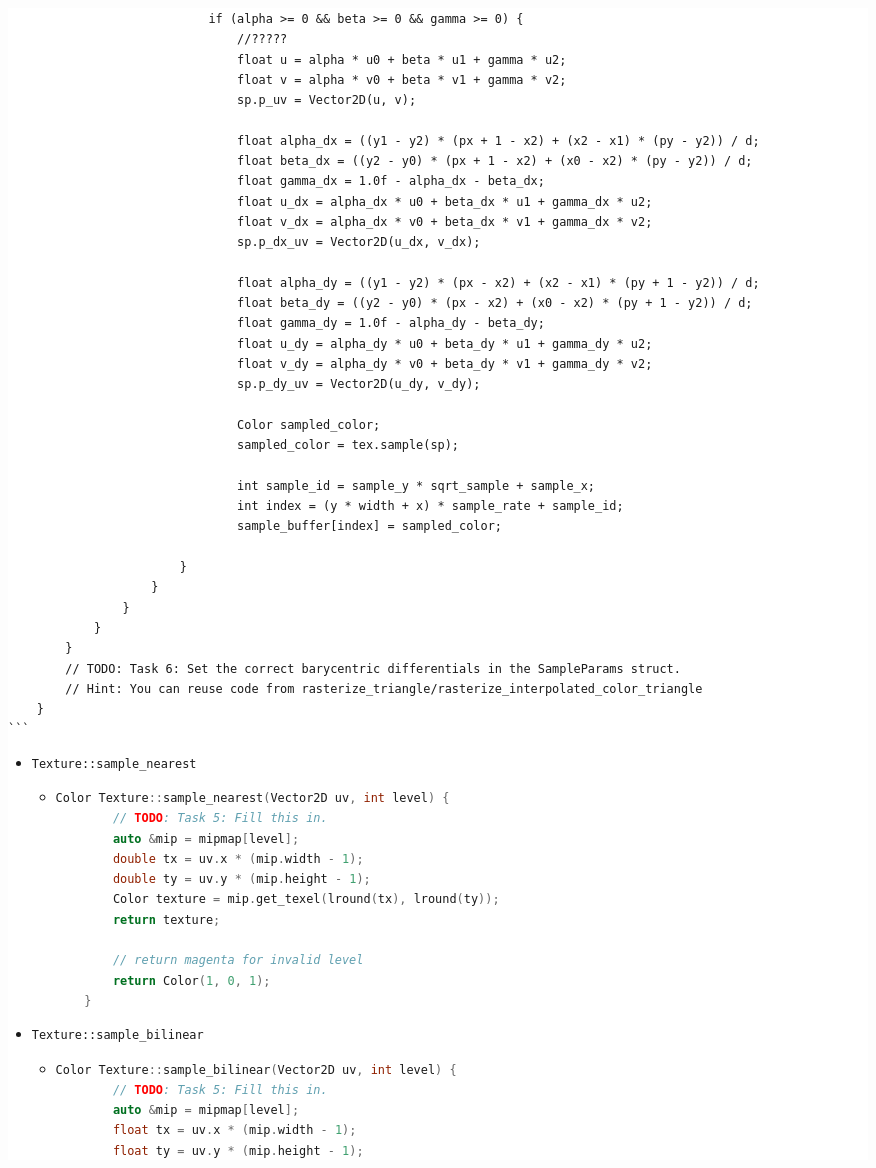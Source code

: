                                 if (alpha >= 0 && beta >= 0 && gamma >= 0) {
                                    //?????
                                    float u = alpha * u0 + beta * u1 + gamma * u2;
                                    float v = alpha * v0 + beta * v1 + gamma * v2;
                                    sp.p_uv = Vector2D(u, v);
    
                                    float alpha_dx = ((y1 - y2) * (px + 1 - x2) + (x2 - x1) * (py - y2)) / d;
                                    float beta_dx = ((y2 - y0) * (px + 1 - x2) + (x0 - x2) * (py - y2)) / d;
                                    float gamma_dx = 1.0f - alpha_dx - beta_dx;
                                    float u_dx = alpha_dx * u0 + beta_dx * u1 + gamma_dx * u2;
                                    float v_dx = alpha_dx * v0 + beta_dx * v1 + gamma_dx * v2;
                                    sp.p_dx_uv = Vector2D(u_dx, v_dx);
    
                                    float alpha_dy = ((y1 - y2) * (px - x2) + (x2 - x1) * (py + 1 - y2)) / d;
                                    float beta_dy = ((y2 - y0) * (px - x2) + (x0 - x2) * (py + 1 - y2)) / d;
                                    float gamma_dy = 1.0f - alpha_dy - beta_dy;
                                    float u_dy = alpha_dy * u0 + beta_dy * u1 + gamma_dy * u2;
                                    float v_dy = alpha_dy * v0 + beta_dy * v1 + gamma_dy * v2;
                                    sp.p_dy_uv = Vector2D(u_dy, v_dy);
    
                                    Color sampled_color;
                                    sampled_color = tex.sample(sp);
                                        
                                    int sample_id = sample_y * sqrt_sample + sample_x;
                                    int index = (y * width + x) * sample_rate + sample_id;
                                    sample_buffer[index] = sampled_color;
                                
                            }
                        }
                    }
                }
            }
            // TODO: Task 6: Set the correct barycentric differentials in the SampleParams struct.
            // Hint: You can reuse code from rasterize_triangle/rasterize_interpolated_color_triangle
        }
    ```

* `Texture::sample_nearest`

  * ```c++
    Color Texture::sample_nearest(Vector2D uv, int level) {
            // TODO: Task 5: Fill this in.
            auto &mip = mipmap[level];
            double tx = uv.x * (mip.width - 1);
            double ty = uv.y * (mip.height - 1);
            Color texture = mip.get_texel(lround(tx), lround(ty));
            return texture;
    
            // return magenta for invalid level
            return Color(1, 0, 1);
        }
    ```

* `Texture::sample_bilinear`

  * ```c++
    Color Texture::sample_bilinear(Vector2D uv, int level) {
            // TODO: Task 5: Fill this in.
            auto &mip = mipmap[level];
            float tx = uv.x * (mip.width - 1);
            float ty = uv.y * (mip.height - 1);
    